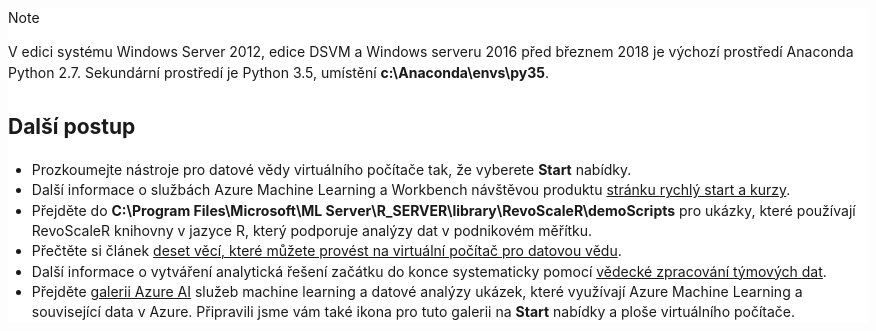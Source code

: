 > [!NOTE]
> V edici systému Windows Server 2012, edice DSVM a Windows serveru 2016 před březnem 2018 je výchozí prostředí Anaconda Python 2.7. Sekundární prostředí je Python 3.5, umístění **c:\Anaconda\envs\py35**. 
> 
> 

## <a name="next-steps"></a>Další postup

* Prozkoumejte nástroje pro datové vědy virtuálního počítače tak, že vyberete **Start** nabídky.
* Další informace o službách Azure Machine Learning a Workbench návštěvou produktu [stránku rychlý start a kurzy](../service/index.yml). 
* Přejděte do **C:\Program Files\Microsoft\ML Server\R_SERVER\library\RevoScaleR\demoScripts** pro ukázky, které používají RevoScaleR knihovny v jazyce R, který podporuje analýzy dat v podnikovém měřítku.  
* Přečtěte si článek [deset věcí, které můžete provést na virtuální počítač pro datovou vědu](https://aka.ms/dsvmtenthings).
* Další informace o vytváření analytická řešení začátku do konce systematicky pomocí [vědecké zpracování týmových dat](../team-data-science-process/index.yml).
* Přejděte [galerii Azure AI](http://gallery.cortanaintelligence.com) služeb machine learning a datové analýzy ukázek, které využívají Azure Machine Learning a související data v Azure. Připravili jsme vám také ikona pro tuto galerii na **Start** nabídky a ploše virtuálního počítače.

